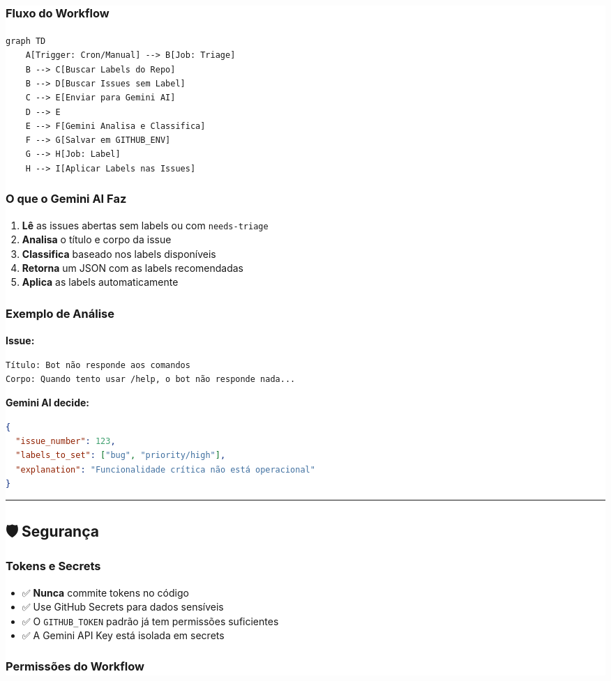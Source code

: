 ### Fluxo do Workflow

```mermaid
graph TD
    A[Trigger: Cron/Manual] --> B[Job: Triage]
    B --> C[Buscar Labels do Repo]
    B --> D[Buscar Issues sem Label]
    C --> E[Enviar para Gemini AI]
    D --> E
    E --> F[Gemini Analisa e Classifica]
    F --> G[Salvar em GITHUB_ENV]
    G --> H[Job: Label]
    H --> I[Aplicar Labels nas Issues]
```

### O que o Gemini AI Faz

1. **Lê** as issues abertas sem labels ou com `needs-triage`
2. **Analisa** o título e corpo da issue
3. **Classifica** baseado nos labels disponíveis
4. **Retorna** um JSON com as labels recomendadas
5. **Aplica** as labels automaticamente

### Exemplo de Análise

**Issue:**
```
Título: Bot não responde aos comandos
Corpo: Quando tento usar /help, o bot não responde nada...
```

**Gemini AI decide:**
```json
{
  "issue_number": 123,
  "labels_to_set": ["bug", "priority/high"],
  "explanation": "Funcionalidade crítica não está operacional"
}
```

---

## 🛡️ Segurança

### Tokens e Secrets

- ✅ **Nunca** commite tokens no código
- ✅ Use GitHub Secrets para dados sensíveis
- ✅ O `GITHUB_TOKEN` padrão já tem permissões suficientes
- ✅ A Gemini API Key está isolada em secrets

### Permissões do Workflow
